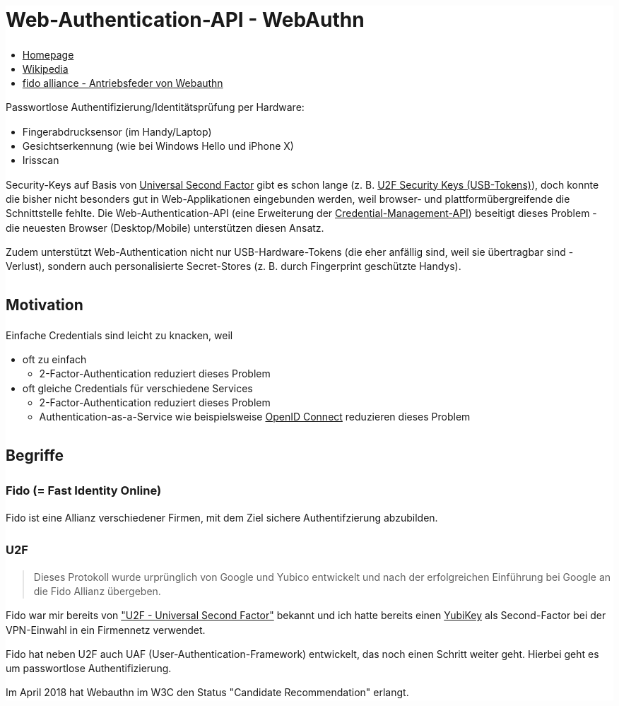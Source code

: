 # Web-Authentication-API - WebAuthn

* [Homepage](https://www.w3.org/TR/webauthn/)
* [Wikipedia](https://en.wikipedia.org/wiki/WebAuthn)
* [fido alliance - Antriebsfeder von Webauthn](https://fidoalliance.org/)

Passwortlose Authentifizierung/Identitätsprüfung per Hardware:

* Fingerabdrucksensor (im Handy/Laptop)
* Gesichtserkennung (wie bei Windows Hello und iPhone X)
* Irisscan

Security-Keys auf Basis von [Universal Second Factor](https://de.wikipedia.org/wiki/U2F) gibt es schon lange (z. B. [U2F Security Keys (USB-Tokens)](https://www.yubico.com/solutions/fido-u2f/)), doch konnte die bisher nicht besonders gut in Web-Applikationen eingebunden werden, weil browser- und plattformübergreifende die Schnittstelle fehlte. Die Web-Authentication-API (eine Erweiterung der [Credential-Management-API](https://en.wikipedia.org/wiki/Credential_Management)) beseitigt dieses Problem - die neuesten Browser (Desktop/Mobile) unterstützen diesen Ansatz.

Zudem unterstützt Web-Authentication nicht nur USB-Hardware-Tokens (die eher anfällig sind, weil sie übertragbar sind - Verlust), sondern auch personalisierte Secret-Stores (z. B. durch Fingerprint geschützte Handys).

## Motivation

Einfache Credentials sind leicht zu knacken, weil

* oft zu einfach
  * 2-Factor-Authentication reduziert dieses Problem
* oft gleiche Credentials für verschiedene Services
  * 2-Factor-Authentication reduziert dieses Problem
  * Authentication-as-a-Service wie beispielsweise [OpenID Connect](openIdConnect.md) reduzieren dieses Problem

## Begriffe

### Fido (= Fast Identity Online)

Fido ist eine Allianz verschiedener Firmen, mit dem Ziel sichere Authentifzierung abzubilden.

### U2F

> Dieses Protokoll wurde urprünglich von Google und Yubico entwickelt und nach der erfolgreichen Einführung bei Google an die Fido Allianz übergeben.

Fido war mir bereits von ["U2F - Universal Second Factor"](https://de.wikipedia.org/wiki/U2F) bekannt und ich hatte bereits einen [YubiKey](http://www.yubico.com) als Second-Factor bei der VPN-Einwahl in ein Firmennetz verwendet.

Fido hat neben U2F auch UAF (User-Authentication-Framework) entwickelt, das noch einen Schritt weiter geht. Hierbei geht es um passwortlose Authentifizierung.

Im April 2018 hat Webauthn im W3C den Status "Candidate Recommendation" erlangt.
